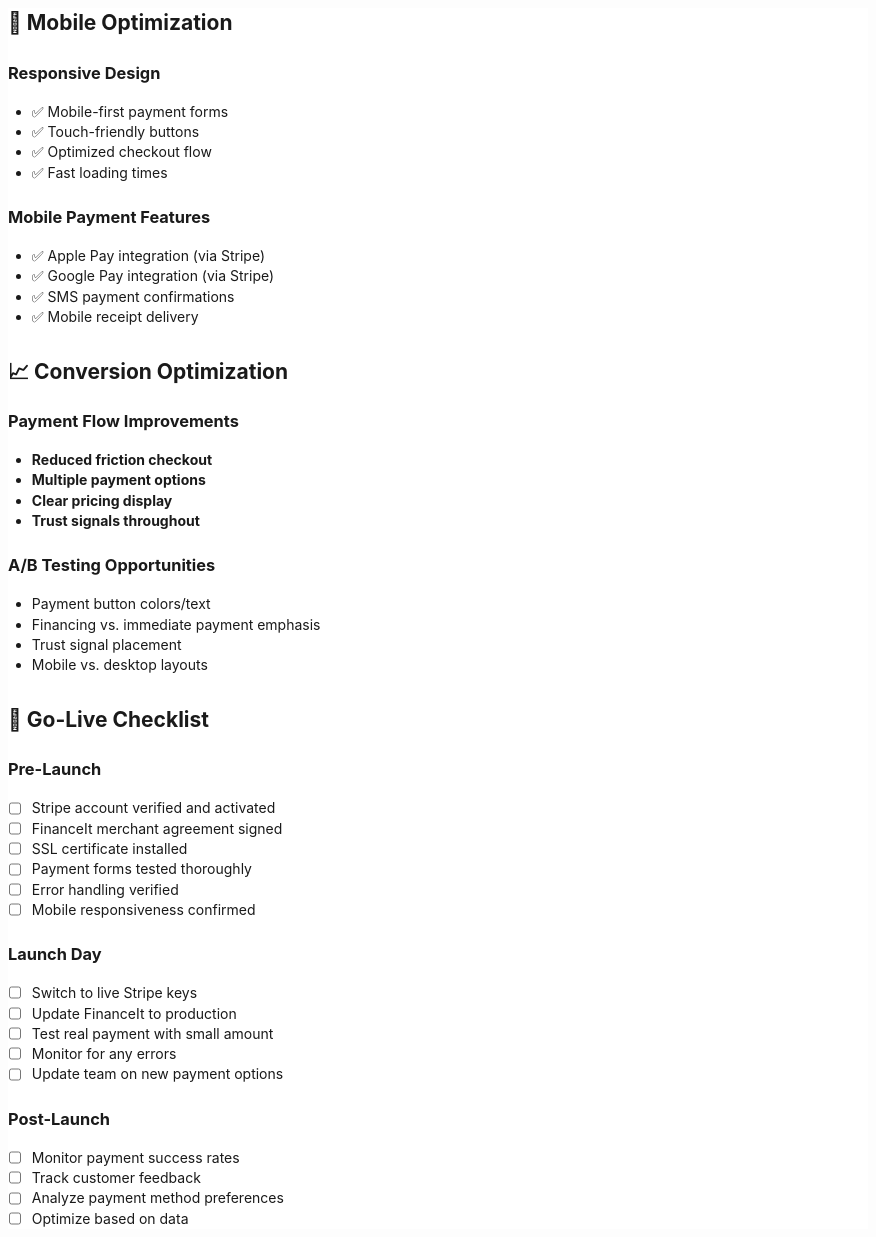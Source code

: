 ## 📱 Mobile Optimization

### Responsive Design
- ✅ Mobile-first payment forms
- ✅ Touch-friendly buttons
- ✅ Optimized checkout flow
- ✅ Fast loading times

### Mobile Payment Features
- ✅ Apple Pay integration (via Stripe)
- ✅ Google Pay integration (via Stripe)
- ✅ SMS payment confirmations
- ✅ Mobile receipt delivery

## 📈 Conversion Optimization

### Payment Flow Improvements
- **Reduced friction checkout**
- **Multiple payment options**
- **Clear pricing display**
- **Trust signals throughout**

### A/B Testing Opportunities
- Payment button colors/text
- Financing vs. immediate payment emphasis
- Trust signal placement
- Mobile vs. desktop layouts

## 🚀 Go-Live Checklist

### Pre-Launch
- [ ] Stripe account verified and activated
- [ ] FinanceIt merchant agreement signed
- [ ] SSL certificate installed
- [ ] Payment forms tested thoroughly
- [ ] Error handling verified
- [ ] Mobile responsiveness confirmed

### Launch Day
- [ ] Switch to live Stripe keys
- [ ] Update FinanceIt to production
- [ ] Test real payment with small amount
- [ ] Monitor for any errors
- [ ] Update team on new payment options

### Post-Launch
- [ ] Monitor payment success rates
- [ ] Track customer feedback
- [ ] Analyze payment method preferences
- [ ] Optimize based on data
